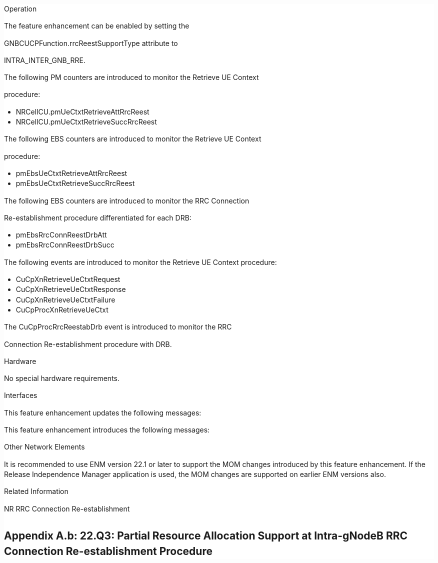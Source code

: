Operation

The feature enhancement can be enabled by setting the

GNBCUCPFunction.rrcReestSupportType attribute to

INTRA\_INTER\_GNB\_RRE.

The following PM counters are introduced to monitor the Retrieve UE Context

procedure:

- NRCellCU.pmUeCtxtRetrieveAttRrcReest
- NRCellCU.pmUeCtxtRetrieveSuccRrcReest

The following EBS counters are introduced to monitor the Retrieve UE Context

procedure:

- pmEbsUeCtxtRetrieveAttRrcReest
- pmEbsUeCtxtRetrieveSuccRrcReest

The following EBS counters are introduced to monitor the RRC Connection

Re-establishment procedure differentiated for each DRB:

- pmEbsRrcConnReestDrbAtt
- pmEbsRrcConnReestDrbSucc

The following events are introduced to monitor the Retrieve UE Context procedure:

- CuCpXnRetrieveUeCtxtRequest
- CuCpXnRetrieveUeCtxtResponse
- CuCpXnRetrieveUeCtxtFailure
- CuCpProcXnRetrieveUeCtxt

The CuCpProcRrcReestabDrb event is introduced to monitor the RRC

Connection Re-establishment procedure with DRB.

Hardware

No special hardware requirements.

Interfaces

This feature enhancement updates the following messages:

This feature enhancement introduces the following messages:

Other Network Elements

It is recommended to use ENM version 22.1 or later to support the MOM changes introduced by this feature enhancement. If the Release Independence Manager application is used, the MOM changes are supported on earlier ENM versions also.

Related Information

NR RRC Connection Re-establishment

## Appendix A.b: 22.Q3: Partial Resource Allocation Support at Intra-gNodeB RRC Connection Re-establishment Procedure
